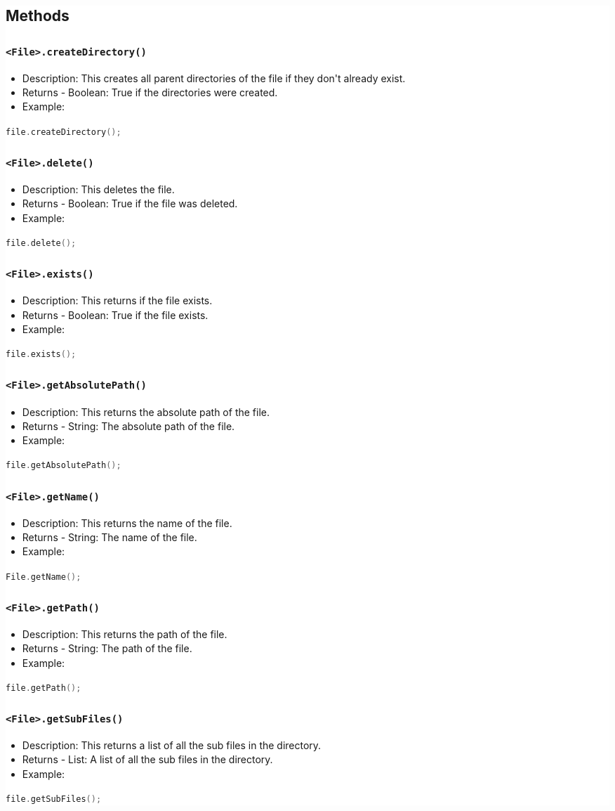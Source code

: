 ## Methods

### `<File>.createDirectory()`
- Description: This creates all parent directories of the file if they don't already exist.
- Returns - Boolean: True if the directories were created.
- Example:
```kotlin
file.createDirectory();
```

### `<File>.delete()`
- Description: This deletes the file.
- Returns - Boolean: True if the file was deleted.
- Example:
```kotlin
file.delete();
```

### `<File>.exists()`
- Description: This returns if the file exists.
- Returns - Boolean: True if the file exists.
- Example:
```kotlin
file.exists();
```

### `<File>.getAbsolutePath()`
- Description: This returns the absolute path of the file.
- Returns - String: The absolute path of the file.
- Example:
```kotlin
file.getAbsolutePath();
```

### `<File>.getName()`
- Description: This returns the name of the file.
- Returns - String: The name of the file.
- Example:
```kotlin
File.getName();
```

### `<File>.getPath()`
- Description: This returns the path of the file.
- Returns - String: The path of the file.
- Example:
```kotlin
file.getPath();
```

### `<File>.getSubFiles()`
- Description: This returns a list of all the sub files in the directory.
- Returns - List: A list of all the sub files in the directory.
- Example:
```kotlin
file.getSubFiles();
```
